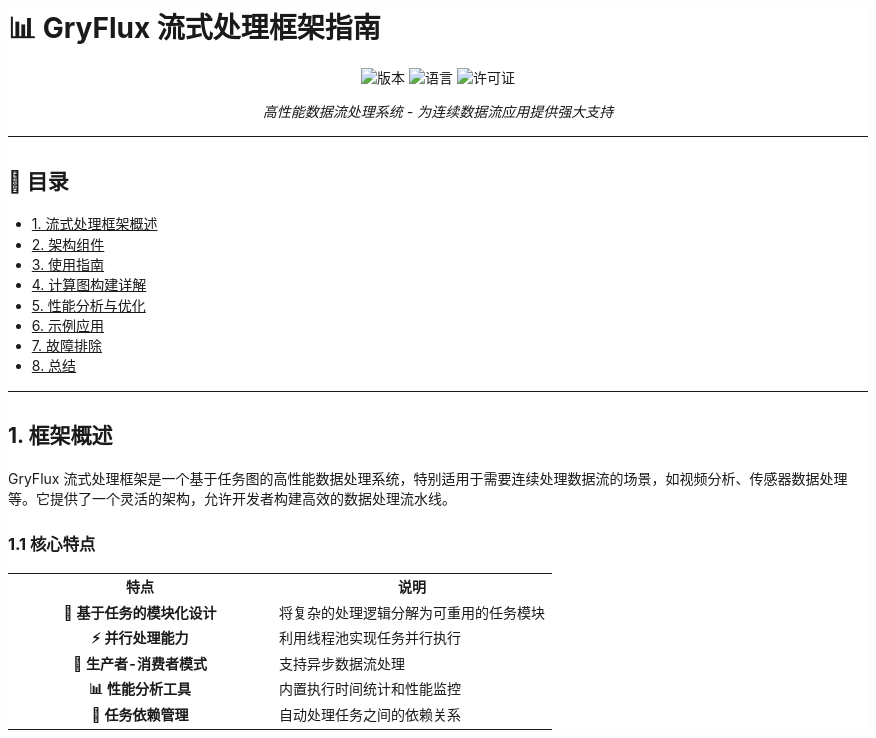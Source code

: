 # 📊 GryFlux 流式处理框架指南

<div align="center">
  <img src="https://img.shields.io/badge/版本-1.0-blue.svg" alt="版本">
  <img src="https://img.shields.io/badge/语言-C++-orange.svg" alt="语言">
  <img src="https://img.shields.io/badge/许可证-MIT-green.svg" alt="许可证">
</div>

<div align="center">
  <p><i>高性能数据流处理系统 - 为连续数据流应用提供强大支持</i></p>
</div>

---

## 📑 目录

- [1. 流式处理框架概述](#1-流式处理框架概述)
- [2. 架构组件](#2-架构组件)
- [3. 使用指南](#3-使用指南)
- [4. 计算图构建详解](#4-计算图构建详解)
- [5. 性能分析与优化](#5-性能分析与优化)
- [6. 示例应用](#6-示例应用)
- [7. 故障排除](#7-故障排除)
- [8. 总结](#8-总结)

---

## 1. 框架概述

GryFlux 流式处理框架是一个基于任务图的高性能数据处理系统，特别适用于需要连续处理数据流的场景，如视频分析、传感器数据处理等。它提供了一个灵活的架构，允许开发者构建高效的数据处理流水线。

### 1.1 核心特点

<div align="center">
<table>
  <tr>
    <th align="center" width="250">特点</th>
    <th align="center">说明</th>
  </tr>
  <tr>
    <td align="center"><b>🧩 基于任务的模块化设计</b></td>
    <td>将复杂的处理逻辑分解为可重用的任务模块</td>
  </tr>
  <tr>
    <td align="center"><b>⚡ 并行处理能力</b></td>
    <td>利用线程池实现任务并行执行</td>
  </tr>
  <tr>
    <td align="center"><b>🔄 生产者-消费者模式</b></td>
    <td>支持异步数据流处理</td>
  </tr>
  <tr>
    <td align="center"><b>📊 性能分析工具</b></td>
    <td>内置执行时间统计和性能监控</td>
  </tr>
  <tr>
    <td align="center"><b>🔗 任务依赖管理</b></td>
    <td>自动处理任务之间的依赖关系</td>
  </tr>
</table>
</div>
